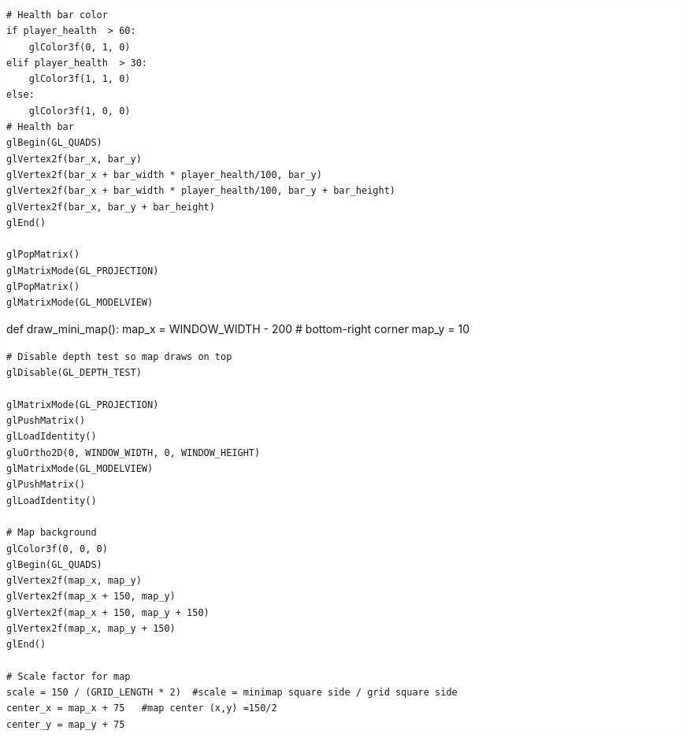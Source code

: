     # Health bar color
    if player_health  > 60:
        glColor3f(0, 1, 0)
    elif player_health  > 30:
        glColor3f(1, 1, 0)
    else:
        glColor3f(1, 0, 0)
    # Health bar 
    glBegin(GL_QUADS)
    glVertex2f(bar_x, bar_y)
    glVertex2f(bar_x + bar_width * player_health/100, bar_y)
    glVertex2f(bar_x + bar_width * player_health/100, bar_y + bar_height)
    glVertex2f(bar_x, bar_y + bar_height)
    glEnd()
    
    glPopMatrix()
    glMatrixMode(GL_PROJECTION)
    glPopMatrix()
    glMatrixMode(GL_MODELVIEW)
def draw_mini_map():
    map_x = WINDOW_WIDTH - 200 # bottom-right corner
    map_y = 10
    
    # Disable depth test so map draws on top
    glDisable(GL_DEPTH_TEST)
    
    glMatrixMode(GL_PROJECTION)
    glPushMatrix()
    glLoadIdentity()
    gluOrtho2D(0, WINDOW_WIDTH, 0, WINDOW_HEIGHT)
    glMatrixMode(GL_MODELVIEW)
    glPushMatrix()
    glLoadIdentity()
    
    # Map background 
    glColor3f(0, 0, 0)
    glBegin(GL_QUADS)
    glVertex2f(map_x, map_y)
    glVertex2f(map_x + 150, map_y)
    glVertex2f(map_x + 150, map_y + 150)
    glVertex2f(map_x, map_y + 150)
    glEnd()
    
    # Scale factor for map
    scale = 150 / (GRID_LENGTH * 2)  #scale = minimap square side / grid square side
    center_x = map_x + 75   #map center (x,y) =150/2
    center_y = map_y + 75
    